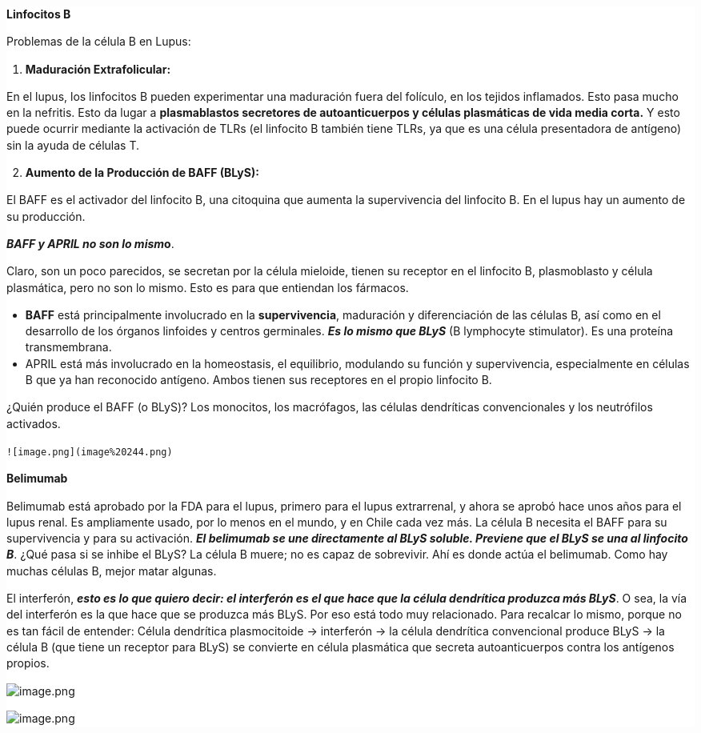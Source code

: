 **Linfocitos B**

Problemas de la célula B en Lupus:

1. **Maduración Extrafolicular:** 

En el lupus, los linfocitos B pueden experimentar una maduración fuera del folículo, en los tejidos inflamados. Esto pasa mucho en la nefritis. Esto da lugar a **plasmablastos secretores de autoanticuerpos y células plasmáticas de vida media corta.** Y esto puede ocurrir mediante la activación de TLRs (el linfocito B también tiene TLRs, ya que es una célula presentadora de antígeno) sin la ayuda de células T.

2. **Aumento de la Producción de BAFF (BLyS):** 

El BAFF es el activador del linfocito B, una citoquina que aumenta la supervivencia del linfocito B. En el lupus hay un aumento de su producción.

***BAFF y APRIL no son lo mism*o**. 

Claro, son un poco parecidos, se secretan por la célula mieloide, tienen su receptor en el linfocito B, plasmoblasto y célula plasmática, pero no son lo mismo. Esto es para que entiendan los fármacos.

- **BAFF** está principalmente involucrado en la **supervivencia**, maduración y diferenciación de las células B, así como en el desarrollo de los órganos linfoides y centros germinales. ***Es lo mismo que BLyS*** (B lymphocyte stimulator). Es una proteína transmembrana.
- APRIL está más involucrado en la homeostasis, el equilibrio, modulando su función y supervivencia, especialmente en células B que ya han reconocido antígeno.
Ambos tienen sus receptores en el propio linfocito B.

¿Quién produce el BAFF (o BLyS)? Los monocitos, los macrófagos, las células dendríticas convencionales y los neutrófilos activados.
    
    ![image.png](image%20244.png)
    

**Belimumab**

Belimumab está aprobado por la FDA para el lupus, primero para el lupus extrarrenal, y ahora se aprobó hace unos años para el lupus renal. Es ampliamente usado, por lo menos en el mundo, y en Chile cada vez más.
La célula B necesita el BAFF para su supervivencia y para su activación. ***El belimumab se une directamente al BLyS soluble. Previene que el BLyS se una al linfocito B***. ¿Qué pasa si se inhibe el BLyS? La célula B muere; no es capaz de sobrevivir. Ahí es donde actúa el belimumab. Como hay muchas células B, mejor matar algunas.

El interferón, ***esto es lo que quiero decir: el interferón es el que hace que la célula dendrítica produzca más BLyS***. O sea, la vía del interferón es la que hace que se produzca más BLyS. Por eso está todo muy relacionado.
Para recalcar lo mismo, porque no es tan fácil de entender: Célula dendrítica plasmocitoide -> interferón -> la célula dendrítica convencional produce BLyS -> la célula B (que tiene un receptor para BLyS) se convierte en célula plasmática que secreta autoanticuerpos contra los antígenos propios.

![image.png](image%20245.png)

![image.png](image%20246.png)
